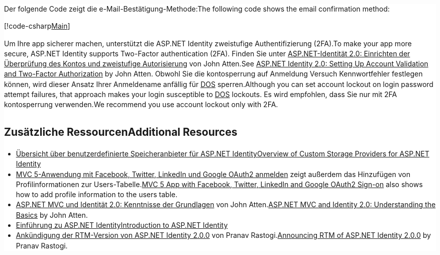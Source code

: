 <span data-ttu-id="3f73f-254">Der folgende Code zeigt die e-Mail-Bestätigung-Methode:</span><span class="sxs-lookup"><span data-stu-id="3f73f-254">The following code shows the email confirmation method:</span></span>

[!code-csharp[Main](account-confirmation-and-password-recovery-with-aspnet-identity/samples/sample12.cs)]

 <span data-ttu-id="3f73f-255">Um Ihre app sicherer machen, unterstützt die ASP.NET Identity zweistufige Authentifizierung (2FA).</span><span class="sxs-lookup"><span data-stu-id="3f73f-255">To make your app more secure, ASP.NET Identity supports Two-Factor authentication (2FA).</span></span> <span data-ttu-id="3f73f-256">Finden Sie unter [ASP.NET-Identität 2.0: Einrichten der Überprüfung des Kontos und zweistufige Autorisierung](http://typecastexception.com/post/2014/04/20/ASPNET-Identity-20-Setting-Up-Account-Validation-and-Two-Factor-Authorization.aspx) von John Atten.</span><span class="sxs-lookup"><span data-stu-id="3f73f-256">See [ASP.NET Identity 2.0: Setting Up Account Validation and Two-Factor Authorization](http://typecastexception.com/post/2014/04/20/ASPNET-Identity-20-Setting-Up-Account-Validation-and-Two-Factor-Authorization.aspx) by John Atten.</span></span> <span data-ttu-id="3f73f-257">Obwohl Sie die kontosperrung auf Anmeldung Versuch Kennwortfehler festlegen können, wird dieser Ansatz Ihrer Anmeldename anfällig für [DOS](http://en.wikipedia.org/wiki/Denial-of-service_attack) sperren.</span><span class="sxs-lookup"><span data-stu-id="3f73f-257">Although you can set account lockout on login password attempt failures, that approach makes your login susceptible to [DOS](http://en.wikipedia.org/wiki/Denial-of-service_attack) lockouts.</span></span> <span data-ttu-id="3f73f-258">Es wird empfohlen, dass Sie nur mit 2FA kontosperrung verwenden.</span><span class="sxs-lookup"><span data-stu-id="3f73f-258">We recommend you use account lockout only with 2FA.</span></span>  
<a id="addRes"></a>

## <a name="additional-resources"></a><span data-ttu-id="3f73f-259">Zusätzliche Ressourcen</span><span class="sxs-lookup"><span data-stu-id="3f73f-259">Additional Resources</span></span>

- [<span data-ttu-id="3f73f-260">Übersicht über benutzerdefinierte Speicheranbieter für ASP.NET Identity</span><span class="sxs-lookup"><span data-stu-id="3f73f-260">Overview of Custom Storage Providers for ASP.NET Identity</span></span>](../extensibility/overview-of-custom-storage-providers-for-aspnet-identity.md)
- <span data-ttu-id="3f73f-261">[MVC 5-Anwendung mit Facebook, Twitter, LinkedIn und Google OAuth2 anmelden](../../../mvc/overview/security/create-an-aspnet-mvc-5-app-with-facebook-and-google-oauth2-and-openid-sign-on.md) zeigt außerdem das Hinzufügen von Profilinformationen zur Users-Tabelle.</span><span class="sxs-lookup"><span data-stu-id="3f73f-261">[MVC 5 App with Facebook, Twitter, LinkedIn and Google OAuth2 Sign-on](../../../mvc/overview/security/create-an-aspnet-mvc-5-app-with-facebook-and-google-oauth2-and-openid-sign-on.md) also shows how to add profile information to the users table.</span></span>
- <span data-ttu-id="3f73f-262">[ASP.NET MVC und Identität 2.0: Kenntnisse der Grundlagen](http://typecastexception.com/post/2014/04/20/ASPNET-MVC-and-Identity-20-Understanding-the-Basics.aspx) von John Atten.</span><span class="sxs-lookup"><span data-stu-id="3f73f-262">[ASP.NET MVC and Identity 2.0: Understanding the Basics](http://typecastexception.com/post/2014/04/20/ASPNET-MVC-and-Identity-20-Understanding-the-Basics.aspx) by John Atten.</span></span>
- [<span data-ttu-id="3f73f-263">Einführung zu ASP.NET Identity</span><span class="sxs-lookup"><span data-stu-id="3f73f-263">Introduction to ASP.NET Identity</span></span>](../getting-started/introduction-to-aspnet-identity.md)
- <span data-ttu-id="3f73f-264">[Ankündigung der RTM-Version von ASP.NET Identity 2.0.0](https://blogs.msdn.com/b/webdev/archive/2014/03/20/test-announcing-rtm-of-asp-net-identity-2-0-0.aspx) von Pranav Rastogi.</span><span class="sxs-lookup"><span data-stu-id="3f73f-264">[Announcing RTM of ASP.NET Identity 2.0.0](https://blogs.msdn.com/b/webdev/archive/2014/03/20/test-announcing-rtm-of-asp-net-identity-2-0-0.aspx) by Pranav Rastogi.</span></span>
